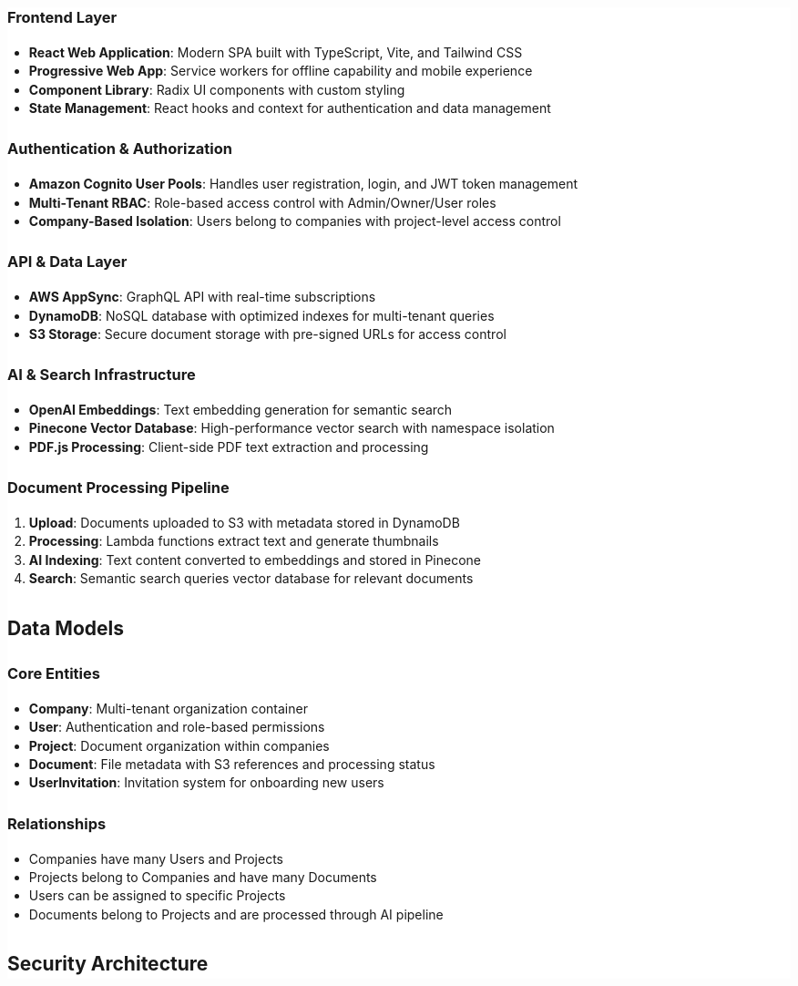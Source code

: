 ### Frontend Layer

- **React Web Application**: Modern SPA built with TypeScript, Vite, and Tailwind CSS
- **Progressive Web App**: Service workers for offline capability and mobile experience
- **Component Library**: Radix UI components with custom styling
- **State Management**: React hooks and context for authentication and data management

### Authentication & Authorization

- **Amazon Cognito User Pools**: Handles user registration, login, and JWT token management
- **Multi-Tenant RBAC**: Role-based access control with Admin/Owner/User roles
- **Company-Based Isolation**: Users belong to companies with project-level access control

### API & Data Layer

- **AWS AppSync**: GraphQL API with real-time subscriptions
- **DynamoDB**: NoSQL database with optimized indexes for multi-tenant queries
- **S3 Storage**: Secure document storage with pre-signed URLs for access control

### AI & Search Infrastructure

- **OpenAI Embeddings**: Text embedding generation for semantic search
- **Pinecone Vector Database**: High-performance vector search with namespace isolation
- **PDF.js Processing**: Client-side PDF text extraction and processing

### Document Processing Pipeline

1. **Upload**: Documents uploaded to S3 with metadata stored in DynamoDB
2. **Processing**: Lambda functions extract text and generate thumbnails
3. **AI Indexing**: Text content converted to embeddings and stored in Pinecone
4. **Search**: Semantic search queries vector database for relevant documents

## Data Models

### Core Entities

- **Company**: Multi-tenant organization container
- **User**: Authentication and role-based permissions
- **Project**: Document organization within companies
- **Document**: File metadata with S3 references and processing status
- **UserInvitation**: Invitation system for onboarding new users

### Relationships

- Companies have many Users and Projects
- Projects belong to Companies and have many Documents
- Users can be assigned to specific Projects
- Documents belong to Projects and are processed through AI pipeline

## Security Architecture
